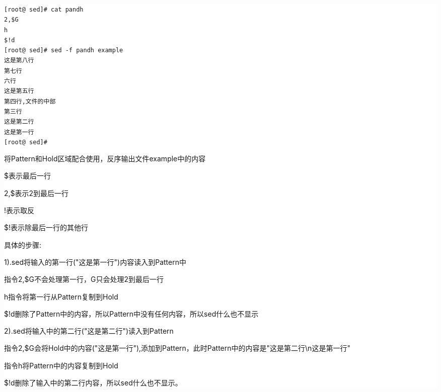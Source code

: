 


	[root@ sed]# cat pandh
	2,$G
	h
	$!d
	[root@ sed]# sed -f pandh example
	这是第八行
	第七行
	六行
	这是第五行
	第四行,文件的中部
	第三行
	这是第二行
	这是第一行
	[root@ sed]#

	
将Pattern和Hold区域配合使用，反序输出文件example中的内容

$表示最后一行

2,$表示2到最后一行

!表示取反

$!表示除最后一行的其他行

具体的步骤:

1).sed将输入的第一行("这是第一行")内容读入到Pattern中
	
指令2,$G不会处理第一行，G只会处理2到最后一行

h指令将第一行从Pattern复制到Hold

$!d删除了Pattern中的内容，所以Pattern中没有任何内容，所以sed什么也不显示

2).sed将输入中的第二行("这是第二行")读入到Pattern

指令2,$G会将Hold中的内容("这是第一行"),添加到Pattern，此时Pattern中的内容是"这是第二行\n这是第一行"

指令h将Pattern中的内容复制到Hold

$!d删除了输入中的第二行内容，所以sed什么也不显示。


